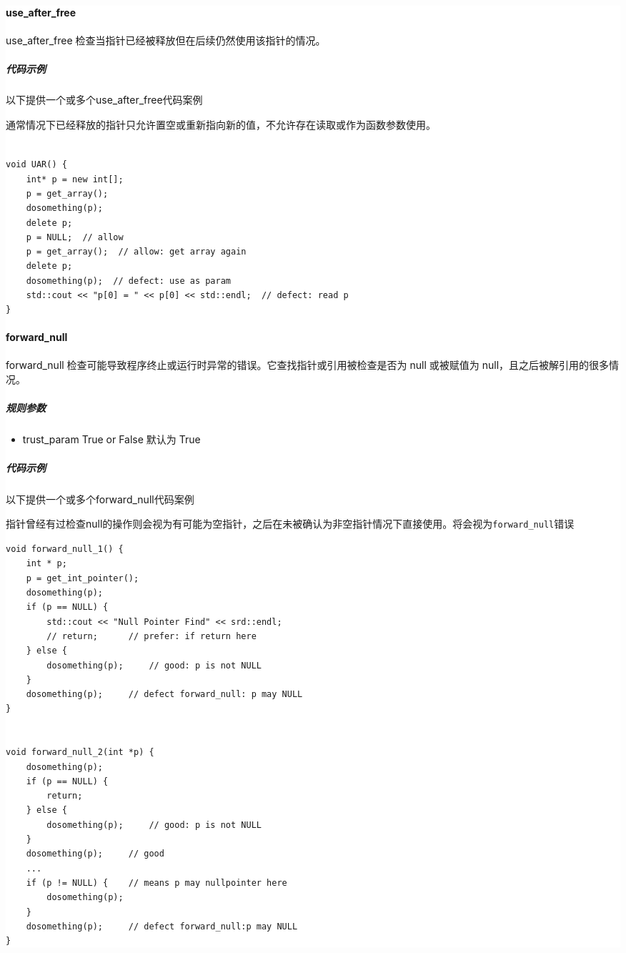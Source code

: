 #### use_after_free

use_after_free 检查当指针已经被释放但在后续仍然使用该指针的情况。

##### 代码示例
以下提供一个或多个use_after_free代码案例

通常情况下已经释放的指针只允许置空或重新指向新的值，不允许存在读取或作为函数参数使用。
```

void UAR() {
    int* p = new int[];
    p = get_array();
    dosomething(p);
    delete p;
    p = NULL;  // allow
    p = get_array();  // allow: get array again
    delete p;
    dosomething(p);  // defect: use as param
    std::cout << "p[0] = " << p[0] << std::endl;  // defect: read p
}
```

#### forward_null
forward_null 检查可能导致程序终止或运行时异常的错误。它查找指针或引用被检查是否为 null 或被赋值为 null，且之后被解引用的很多情况。


##### 规则参数
- trust_param True or False 默认为 True

##### 代码示例
以下提供一个或多个forward_null代码案例

指针曾经有过检查null的操作则会视为有可能为空指针，之后在未被确认为非空指针情况下直接使用。将会视为`forward_null`错误
```
void forward_null_1() {
    int * p;
    p = get_int_pointer();
    dosomething(p);
    if (p == NULL) {
        std::cout << "Null Pointer Find" << srd::endl;
        // return;      // prefer: if return here
    } else {
        dosomething(p);     // good: p is not NULL
    }
    dosomething(p);     // defect forward_null: p may NULL
}


void forward_null_2(int *p) {
    dosomething(p);
    if (p == NULL) {
        return;
    } else {
        dosomething(p);     // good: p is not NULL
    }
    dosomething(p);     // good
    ...
    if (p != NULL) {    // means p may nullpointer here
        dosomething(p);
    }
    dosomething(p);     // defect forward_null:p may NULL
}
```
